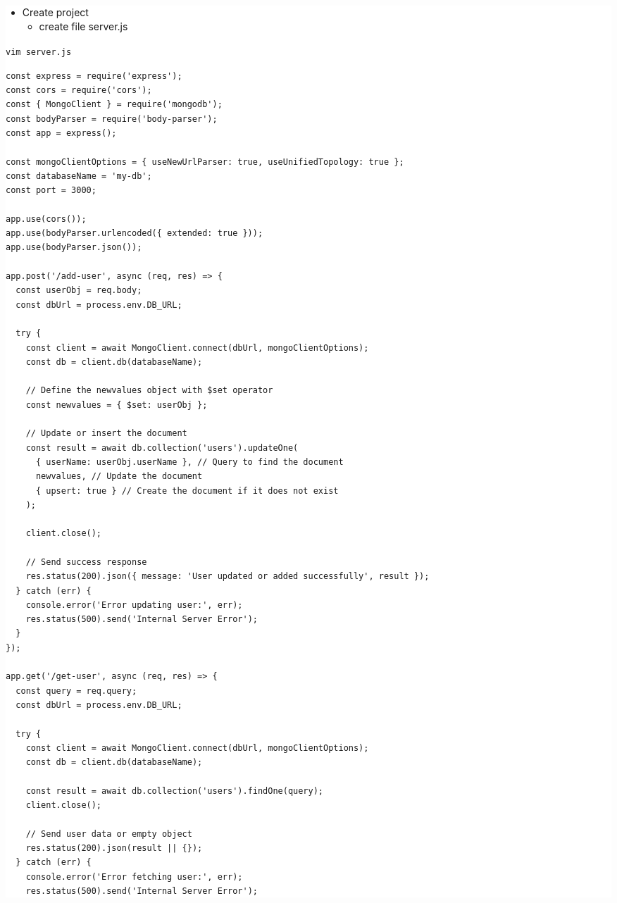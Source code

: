 - Create project
    - create file server.js
```
vim server.js
```
```
const express = require('express');
const cors = require('cors');
const { MongoClient } = require('mongodb');
const bodyParser = require('body-parser');
const app = express();

const mongoClientOptions = { useNewUrlParser: true, useUnifiedTopology: true };
const databaseName = 'my-db';
const port = 3000;

app.use(cors());
app.use(bodyParser.urlencoded({ extended: true }));
app.use(bodyParser.json());

app.post('/add-user', async (req, res) => {
  const userObj = req.body;
  const dbUrl = process.env.DB_URL;

  try {
    const client = await MongoClient.connect(dbUrl, mongoClientOptions);
    const db = client.db(databaseName);

    // Define the newvalues object with $set operator
    const newvalues = { $set: userObj };

    // Update or insert the document
    const result = await db.collection('users').updateOne(
      { userName: userObj.userName }, // Query to find the document
      newvalues, // Update the document
      { upsert: true } // Create the document if it does not exist
    );

    client.close();

    // Send success response
    res.status(200).json({ message: 'User updated or added successfully', result });
  } catch (err) {
    console.error('Error updating user:', err);
    res.status(500).send('Internal Server Error');
  }
});

app.get('/get-user', async (req, res) => {
  const query = req.query;
  const dbUrl = process.env.DB_URL;

  try {
    const client = await MongoClient.connect(dbUrl, mongoClientOptions);
    const db = client.db(databaseName);

    const result = await db.collection('users').findOne(query);
    client.close();

    // Send user data or empty object
    res.status(200).json(result || {});
  } catch (err) {
    console.error('Error fetching user:', err);
    res.status(500).send('Internal Server Error');
```